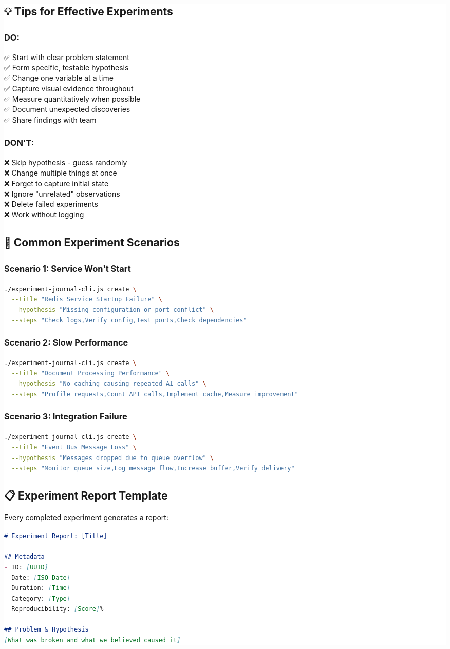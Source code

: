 ## 💡 Tips for Effective Experiments

### DO:
✅ Start with clear problem statement  
✅ Form specific, testable hypothesis  
✅ Change one variable at a time  
✅ Capture visual evidence throughout  
✅ Measure quantitatively when possible  
✅ Document unexpected discoveries  
✅ Share findings with team  

### DON'T:
❌ Skip hypothesis - guess randomly  
❌ Change multiple things at once  
❌ Forget to capture initial state  
❌ Ignore "unrelated" observations  
❌ Delete failed experiments  
❌ Work without logging  

## 🚨 Common Experiment Scenarios

### Scenario 1: Service Won't Start
```bash
./experiment-journal-cli.js create \
  --title "Redis Service Startup Failure" \
  --hypothesis "Missing configuration or port conflict" \
  --steps "Check logs,Verify config,Test ports,Check dependencies"
```

### Scenario 2: Slow Performance
```bash
./experiment-journal-cli.js create \
  --title "Document Processing Performance" \
  --hypothesis "No caching causing repeated AI calls" \
  --steps "Profile requests,Count API calls,Implement cache,Measure improvement"
```

### Scenario 3: Integration Failure
```bash
./experiment-journal-cli.js create \
  --title "Event Bus Message Loss" \
  --hypothesis "Messages dropped due to queue overflow" \
  --steps "Monitor queue size,Log message flow,Increase buffer,Verify delivery"
```

## 📋 Experiment Report Template

Every completed experiment generates a report:

```markdown
# Experiment Report: [Title]

## Metadata
- ID: [UUID]
- Date: [ISO Date]
- Duration: [Time]
- Category: [Type]
- Reproducibility: [Score]%

## Problem & Hypothesis
[What was broken and what we believed caused it]

```